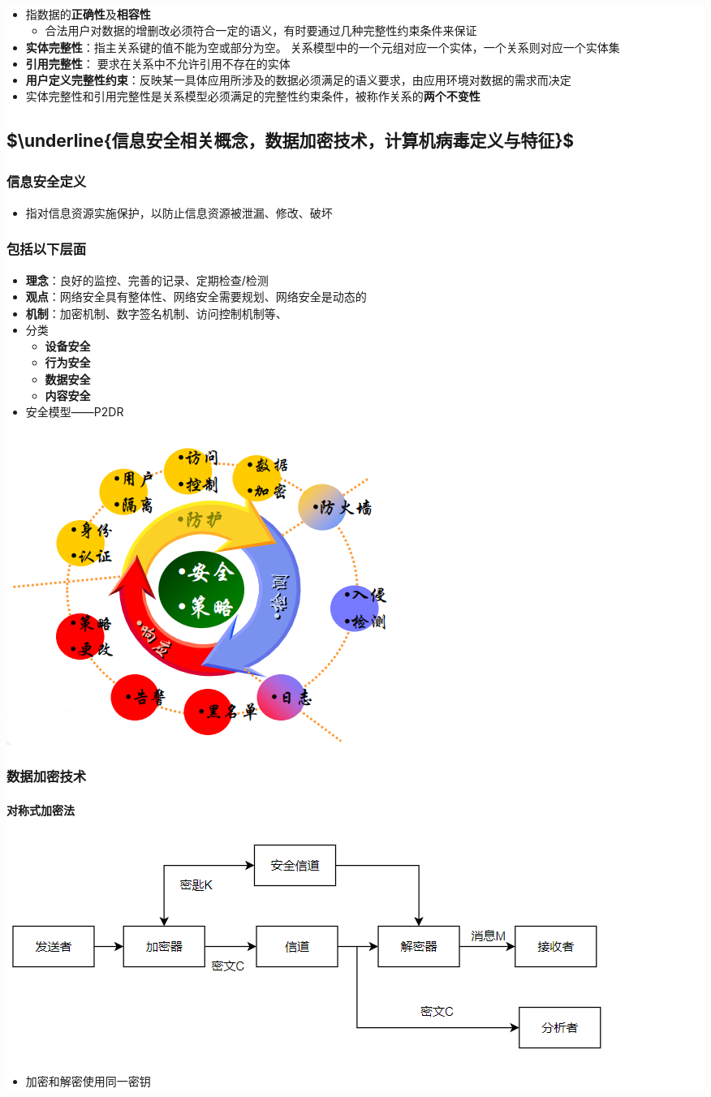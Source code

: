 * 指数据的**正确性**及**相容性**
  * 合法用户对数据的增删改必须符合一定的语义，有时要通过几种完整性约束条件来保证
* **实体完整性**：指主关系键的值不能为空或部分为空。 关系模型中的一个元组对应一个实体，一个关系则对应一个实体集
* **引用完整性**： 要求在关系中不允许引用不存在的实体
* **用户定义完整性约束**：反映某一具体应用所涉及的数据必须满足的语义要求，由应用环境对数据的需求而决定
* 实体完整性和引用完整性是关系模型必须满足的完整性约束条件，被称作关系的**两个不变性**
## $\underline{信息安全相关概念，数据加密技术，计算机病毒定义与特征}$
### 信息安全定义
* 指对信息资源实施保护，以防止信息资源被泄漏、修改、破坏
### 包括以下层面
* **理念**：良好的监控、完善的记录、定期检查/检测
* **观点**：网络安全具有整体性、网络安全需要规划、网络安全是动态的
* **机制**：加密机制、数字签名机制、访问控制机制等、
* 分类
  * **设备安全**
  * **行为安全**
  * **数据安全**
  * **内容安全**
* 安全模型——P2DR

![安全模型——P2DR](pic/LMNU.png)
### 数据加密技术
#### 对称式加密法

![对称式加密法](pic/FMFZ.png)
* 加密和解密使用同一密钥